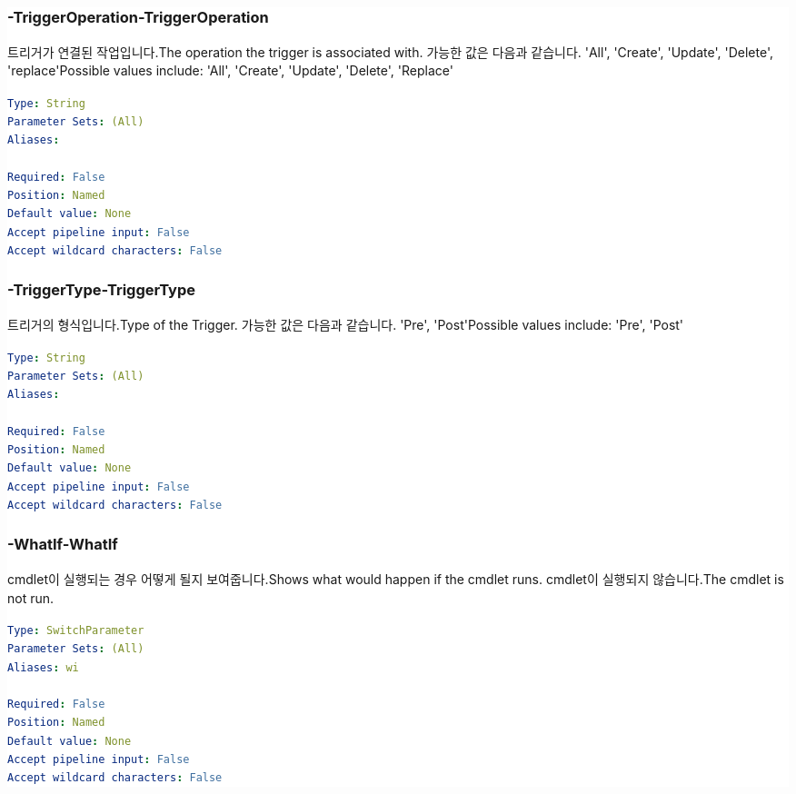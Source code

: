 ### <span data-ttu-id="aa58a-135">-TriggerOperation</span><span class="sxs-lookup"><span data-stu-id="aa58a-135">-TriggerOperation</span></span>
<span data-ttu-id="aa58a-136">트리거가 연결된 작업입니다.</span><span class="sxs-lookup"><span data-stu-id="aa58a-136">The operation the trigger is associated with.</span></span>
<span data-ttu-id="aa58a-137">가능한 값은 다음과 같습니다. 'All', 'Create', 'Update', 'Delete', 'replace'</span><span class="sxs-lookup"><span data-stu-id="aa58a-137">Possible values include: 'All', 'Create', 'Update', 'Delete', 'Replace'</span></span>

```yaml
Type: String
Parameter Sets: (All)
Aliases:

Required: False
Position: Named
Default value: None
Accept pipeline input: False
Accept wildcard characters: False
```

### <span data-ttu-id="aa58a-138">-TriggerType</span><span class="sxs-lookup"><span data-stu-id="aa58a-138">-TriggerType</span></span>
<span data-ttu-id="aa58a-139">트리거의 형식입니다.</span><span class="sxs-lookup"><span data-stu-id="aa58a-139">Type of the Trigger.</span></span>
<span data-ttu-id="aa58a-140">가능한 값은 다음과 같습니다. 'Pre', 'Post'</span><span class="sxs-lookup"><span data-stu-id="aa58a-140">Possible values include: 'Pre', 'Post'</span></span>

```yaml
Type: String
Parameter Sets: (All)
Aliases:

Required: False
Position: Named
Default value: None
Accept pipeline input: False
Accept wildcard characters: False
```

### <span data-ttu-id="aa58a-141">-WhatIf</span><span class="sxs-lookup"><span data-stu-id="aa58a-141">-WhatIf</span></span>
<span data-ttu-id="aa58a-142">cmdlet이 실행되는 경우 어떻게 될지 보여줍니다.</span><span class="sxs-lookup"><span data-stu-id="aa58a-142">Shows what would happen if the cmdlet runs.</span></span>
<span data-ttu-id="aa58a-143">cmdlet이 실행되지 않습니다.</span><span class="sxs-lookup"><span data-stu-id="aa58a-143">The cmdlet is not run.</span></span>

```yaml
Type: SwitchParameter
Parameter Sets: (All)
Aliases: wi

Required: False
Position: Named
Default value: None
Accept pipeline input: False
Accept wildcard characters: False
```
